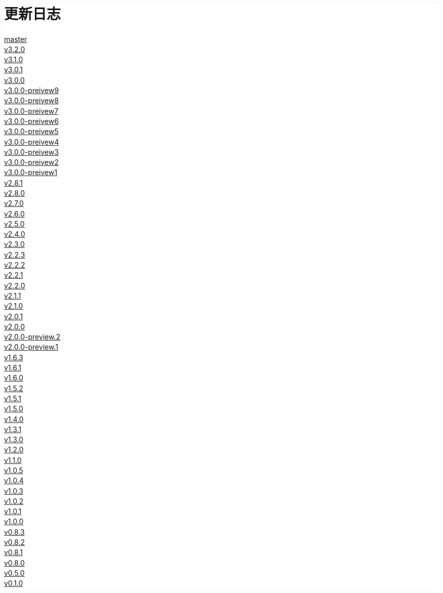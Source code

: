 
# 更新日志

[master](#master)  
[v3.2.0](#v3.2.0)  
[v3.1.0](#v3.1.0)  
[v3.0.1](#v3.0.1)  
[v3.0.0](#v3.0.0)  
[v3.0.0-preivew9](#v3.0.0-preivew9)  
[v3.0.0-preivew8](#v3.0.0-preivew8)  
[v3.0.0-preivew7](#v3.0.0-preivew7)  
[v3.0.0-preivew6](#v3.0.0-preivew6)  
[v3.0.0-preivew5](#v3.0.0-preivew5)  
[v3.0.0-preivew4](#v3.0.0-preivew4)  
[v3.0.0-preivew3](#v3.0.0-preivew3)  
[v3.0.0-preivew2](#v3.0.0-preivew2)  
[v3.0.0-preivew1](#v3.0.0-preivew1)  
[v2.8.1](#v2.8.1)  
[v2.8.0](#v2.8.0)  
[v2.7.0](#v2.7.0)  
[v2.6.0](#v2.6.0)  
[v2.5.0](#v2.5.0)  
[v2.4.0](#v2.4.0)  
[v2.3.0](#v2.3.0)  
[v2.2.3](#v2.2.3)  
[v2.2.2](#v2.2.2)  
[v2.2.1](#v2.2.1)  
[v2.2.0](#v2.2.0)  
[v2.1.1](#v2.1.1)  
[v2.1.0](#v2.1.0)  
[v2.0.1](#v2.0.1)  
[v2.0.0](#v2.0.0)  
[v2.0.0-preview.2](#v2.0.0-preview.2)  
[v2.0.0-preview.1](#v2.0.0-preview.1)  
[v1.6.3](#v1.6.3)  
[v1.6.1](#v1.6.1)  
[v1.6.0](#v1.6.0)  
[v1.5.2](#v1.5.2)  
[v1.5.1](#v1.5.1)  
[v1.5.0](#v1.5.0)  
[v1.4.0](#v1.4.0)  
[v1.3.1](#v1.3.1)  
[v1.3.0](#v1.3.0)  
[v1.2.0](#v1.2.0)  
[v1.1.0](#v1.1.0)  
[v1.0.5](#v1.0.5)  
[v1.0.4](#v1.0.4)  
[v1.0.3](#v1.0.3)  
[v1.0.2](#v1.0.2)  
[v1.0.1](#v1.0.1)  
[v1.0.0](#v1.0.0)  
[v0.8.3](#v0.8.3)  
[v0.8.2](#v0.8.2)  
[v0.8.1](#v0.8.1)  
[v0.8.0](#v0.8.0)  
[v0.5.0](#v0.5.0)  
[v0.1.0](#v0.1.0)  
